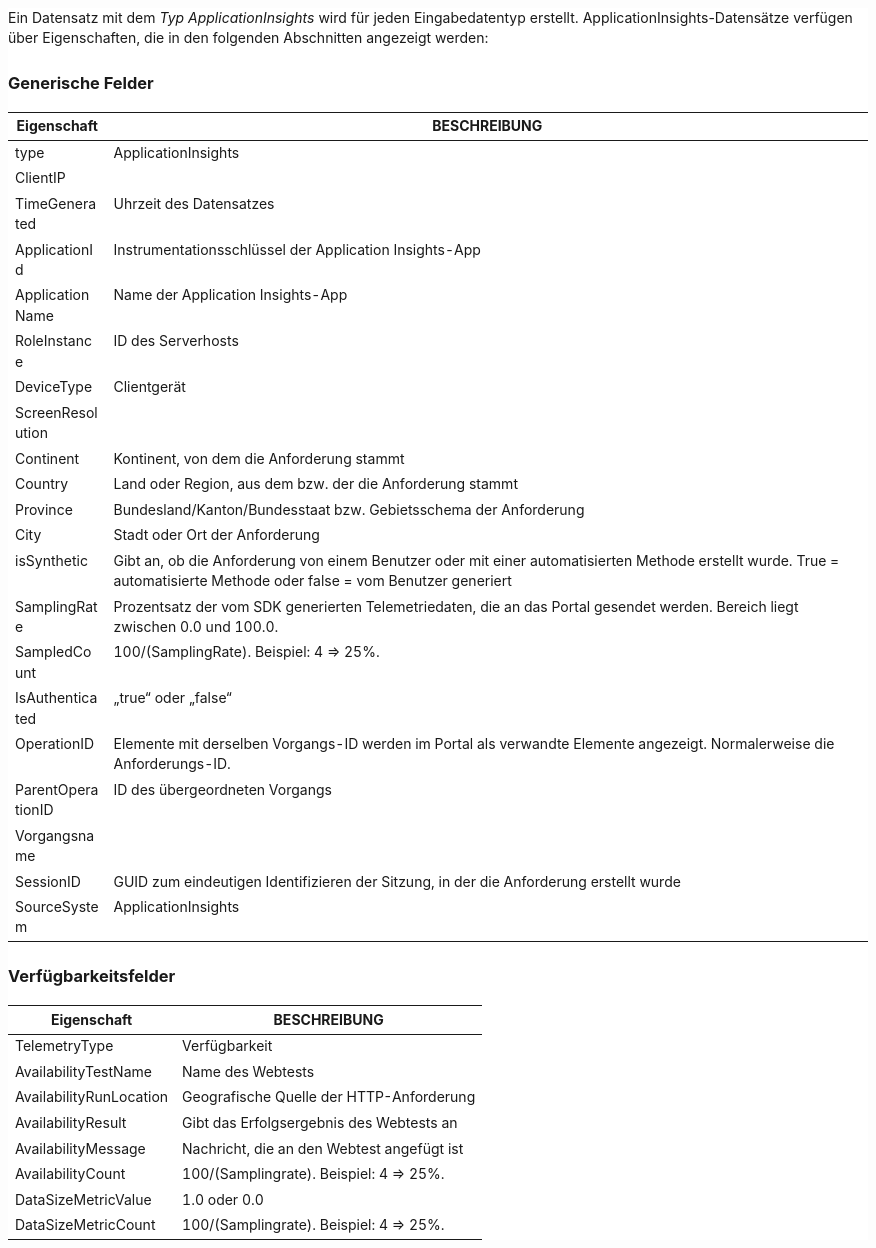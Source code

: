 Ein Datensatz mit dem *Typ* *ApplicationInsights* wird für jeden Eingabedatentyp erstellt. ApplicationInsights-Datensätze verfügen über Eigenschaften, die in den folgenden Abschnitten angezeigt werden:

### <a name="generic-fields"></a>Generische Felder

| Eigenschaft | BESCHREIBUNG |
| --- | --- |
| type | ApplicationInsights |
| ClientIP |   |
| TimeGenerated | Uhrzeit des Datensatzes |
| ApplicationId | Instrumentationsschlüssel der Application Insights-App |
| ApplicationName | Name der Application Insights-App |
| RoleInstance | ID des Serverhosts |
| DeviceType | Clientgerät |
| ScreenResolution |   |
| Continent | Kontinent, von dem die Anforderung stammt |
| Country | Land oder Region, aus dem bzw. der die Anforderung stammt |
| Province | Bundesland/Kanton/Bundesstaat bzw. Gebietsschema der Anforderung |
| City | Stadt oder Ort der Anforderung |
| isSynthetic | Gibt an, ob die Anforderung von einem Benutzer oder mit einer automatisierten Methode erstellt wurde. True = automatisierte Methode oder false = vom Benutzer generiert |
| SamplingRate | Prozentsatz der vom SDK generierten Telemetriedaten, die an das Portal gesendet werden. Bereich liegt zwischen 0.0 und 100.0. |
| SampledCount | 100/(SamplingRate). Beispiel: 4 =&gt; 25%. |
| IsAuthenticated | „true“ oder „false“ |
| OperationID | Elemente mit derselben Vorgangs-ID werden im Portal als verwandte Elemente angezeigt. Normalerweise die Anforderungs-ID. |
| ParentOperationID | ID des übergeordneten Vorgangs |
| Vorgangsname |   |
| SessionID | GUID zum eindeutigen Identifizieren der Sitzung, in der die Anforderung erstellt wurde |
| SourceSystem | ApplicationInsights |

### <a name="availability-specific-fields"></a>Verfügbarkeitsfelder

| Eigenschaft | BESCHREIBUNG |
| --- | --- |
| TelemetryType | Verfügbarkeit |
| AvailabilityTestName | Name des Webtests |
| AvailabilityRunLocation | Geografische Quelle der HTTP-Anforderung |
| AvailabilityResult | Gibt das Erfolgsergebnis des Webtests an |
| AvailabilityMessage | Nachricht, die an den Webtest angefügt ist |
| AvailabilityCount | 100/(Samplingrate). Beispiel: 4 =&gt; 25%. |
| DataSizeMetricValue | 1.0 oder 0.0 |
| DataSizeMetricCount | 100/(Samplingrate). Beispiel: 4 =&gt; 25%. |